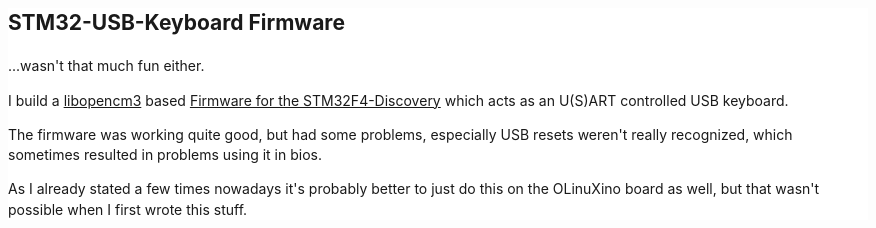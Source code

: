 ## STM32-USB-Keyboard Firmware

...wasn't that much fun either.

I build a [libopencm3](http://libopencm3.org) based [Firmware for the STM32F4-Discovery](https://github.com/lukas2511/STM32-USB-Keyboard) which acts as an U(S)ART controlled USB keyboard.

The firmware was working quite good, but had some problems, especially USB resets weren't really recognized, which sometimes resulted in problems using it in bios.

As I already stated a few times nowadays it's probably better to just do this on the OLinuXino board as well, but that wasn't possible when I first wrote this stuff.

